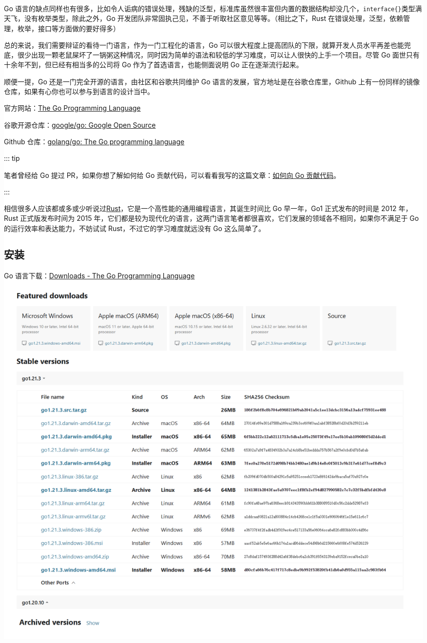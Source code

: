 Go 语言的缺点同样也有很多，比如令人诟病的错误处理，残缺的泛型，标准库虽然很丰富但内置的数据结构却没几个，`interface{}`类型满天飞，没有枚举类型，除此之外，Go 开发团队非常固执己见，不善于听取社区意见等等。（相比之下，Rust 在错误处理，泛型，依赖管理，枚举，接口等方面做的要好得多）

总的来说，我们需要辩证的看待一门语言，作为一门工程化的语言，Go 可以很大程度上提高团队的下限，就算开发人员水平再差也能兜底，很少出现一颗老鼠屎坏了一锅粥这种情况，同时因为简单的语法和较低的学习难度，可以让人很快的上手一个项目。尽管 Go 面世只有十余年不到，但已经有相当多的公司将 Go 作为了首选语言，也能侧面说明 Go 正在逐渐流行起来。

顺便一提，Go 还是一门完全开源的语言，由社区和谷歌共同维护 Go 语言的发展，官方地址是在谷歌仓库里，Github 上有一份同样的镜像仓库，如果有心你也可以参与到语言的设计当中。

官方网站：[The Go Programming Language](https://go.dev/)

谷歌开源仓库：[google/go: Google Open Source](https://cs.opensource.google/go)

Github 仓库：[golang/go: The Go programming language](https://github.com/golang/go)

::: tip

笔者曾经给 Go 提过 PR，如果你想了解如何给 Go 贡献代码，可以看看我写的这篇文章：[如何向 Go 贡献代码](https://246859.github.io/posts/code/go/contribute2go.html)。

:::

相信很多人应该都或多或少听说过[Rust](https://www.rust-lang.org/zh-CN/)，它是一个高性能的通用编程语言，其诞生时间比 Go 早一年，Go1 正式发布的时间是 2012 年，Rust 正式版发布时间为 2015 年，它们都是较为现代化的语言，这两门语言笔者都很喜欢，它们发展的领域各不相同，如果你不满足于 Go 的运行效率和表达能力，不妨试试 Rust，不过它的学习难度就远没有 Go 这么简单了。

## 安装

Go 语言下载：[Downloads - The Go Programming Language](https://go.dev/dl/)

![](/images/download.png)
